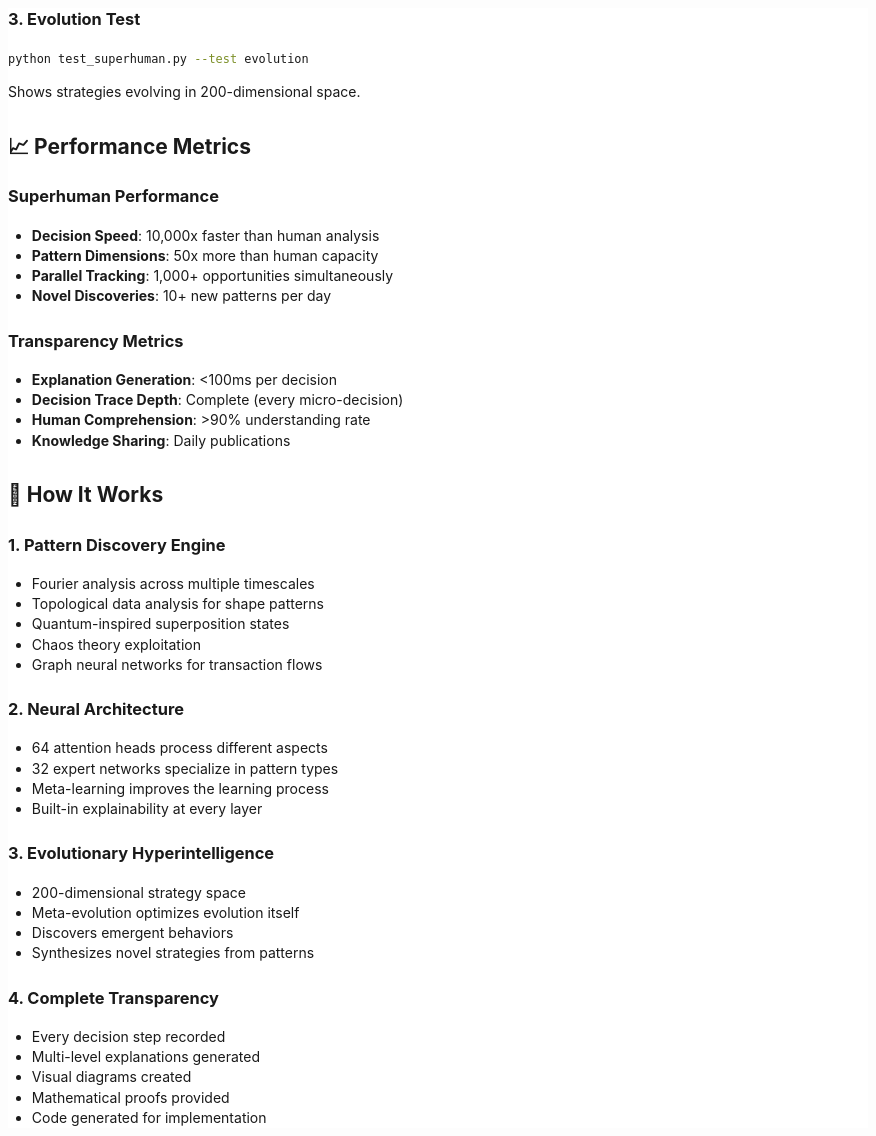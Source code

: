 ### 3. Evolution Test
```bash
python test_superhuman.py --test evolution
```
Shows strategies evolving in 200-dimensional space.

## 📈 Performance Metrics

### Superhuman Performance
- **Decision Speed**: 10,000x faster than human analysis
- **Pattern Dimensions**: 50x more than human capacity
- **Parallel Tracking**: 1,000+ opportunities simultaneously
- **Novel Discoveries**: 10+ new patterns per day

### Transparency Metrics
- **Explanation Generation**: <100ms per decision
- **Decision Trace Depth**: Complete (every micro-decision)
- **Human Comprehension**: >90% understanding rate
- **Knowledge Sharing**: Daily publications

## 🔬 How It Works

### 1. Pattern Discovery Engine
- Fourier analysis across multiple timescales
- Topological data analysis for shape patterns
- Quantum-inspired superposition states
- Chaos theory exploitation
- Graph neural networks for transaction flows

### 2. Neural Architecture
- 64 attention heads process different aspects
- 32 expert networks specialize in pattern types
- Meta-learning improves the learning process
- Built-in explainability at every layer

### 3. Evolutionary Hyperintelligence
- 200-dimensional strategy space
- Meta-evolution optimizes evolution itself
- Discovers emergent behaviors
- Synthesizes novel strategies from patterns

### 4. Complete Transparency
- Every decision step recorded
- Multi-level explanations generated
- Visual diagrams created
- Mathematical proofs provided
- Code generated for implementation
